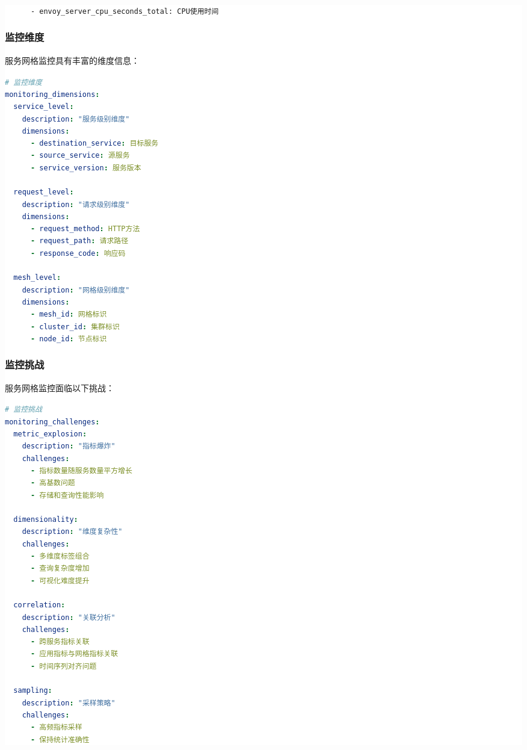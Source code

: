 ```promql
      - envoy_server_cpu_seconds_total: CPU使用时间
```

### 监控维度

服务网格监控具有丰富的维度信息：

```yaml
# 监控维度
monitoring_dimensions:
  service_level:
    description: "服务级别维度"
    dimensions:
      - destination_service: 目标服务
      - source_service: 源服务
      - service_version: 服务版本
    
  request_level:
    description: "请求级别维度"
    dimensions:
      - request_method: HTTP方法
      - request_path: 请求路径
      - response_code: 响应码
    
  mesh_level:
    description: "网格级别维度"
    dimensions:
      - mesh_id: 网格标识
      - cluster_id: 集群标识
      - node_id: 节点标识
```

### 监控挑战

服务网格监控面临以下挑战：

```yaml
# 监控挑战
monitoring_challenges:
  metric_explosion:
    description: "指标爆炸"
    challenges:
      - 指标数量随服务数量平方增长
      - 高基数问题
      - 存储和查询性能影响
    
  dimensionality:
    description: "维度复杂性"
    challenges:
      - 多维度标签组合
      - 查询复杂度增加
      - 可视化难度提升
    
  correlation:
    description: "关联分析"
    challenges:
      - 跨服务指标关联
      - 应用指标与网格指标关联
      - 时间序列对齐问题
    
  sampling:
    description: "采样策略"
    challenges:
      - 高频指标采样
      - 保持统计准确性
```